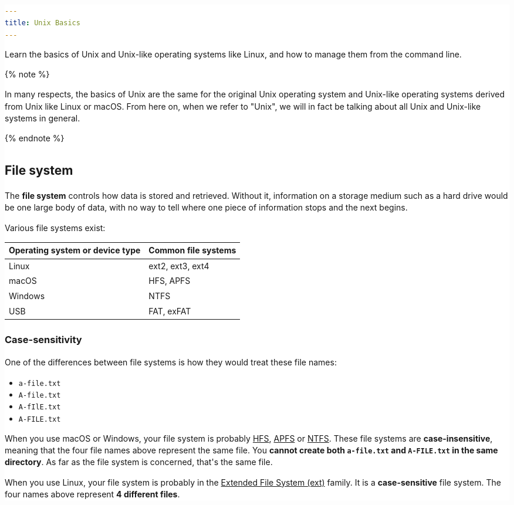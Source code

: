 ```yaml
---
title: Unix Basics
---
```


Learn the basics of Unix and Unix-like operating systems like Linux, and how to
manage them from the command line.

{% note %}

In many respects, the basics of Unix are the same for the original Unix
operating system and Unix-like operating systems derived from Unix like Linux or
macOS. From here on, when we refer to "Unix", we will in fact be talking about
all Unix and Unix-like systems in general.

{% endnote %}

## File system

The **file system** controls how data is stored and retrieved. Without it,
information on a storage medium such as a hard drive would be one large body of
data, with no way to tell where one piece of information stops and the next
begins.

Various file systems exist:

| Operating system or device type | Common file systems |
| :------------------------------ | :------------------ |
| Linux                           | ext2, ext3, ext4    |
| macOS                           | HFS, APFS           |
| Windows                         | NTFS                |
| USB                             | FAT, exFAT          |

### Case-sensitivity

One of the differences between file systems is how they would treat these file
names:

- `a-file.txt`
- `A-file.txt`
- `A-fIlE.txt`
- `A-FILE.txt`

When you use macOS or Windows, your file system is probably [HFS][hfs],
[APFS][apfs] or [NTFS][ntfs]. These file systems are **case-insensitive**,
meaning that the four file names above represent the same file. You **cannot
create both `a-file.txt` and `A-FILE.txt` in the same directory**. As far as the
file system is concerned, that's the same file.

When you use Linux, your file system is probably in the [Extended File System
(ext)][ext] family. It is a **case-sensitive** file system. The four names above
represent **4 different files**.


[apfs]: https://en.wikipedia.org/wiki/Apple_File_System
[bash]: https://en.wikipedia.org/wiki/Bash_(Unix_shell)
[chmod]: https://linux.die.net/man/1/chmod
[chown]: https://linux.die.net/man/1/chown
[duf]: https://github.com/muesli/duf
[etc-group]: https://access.redhat.com/documentation/en-US/Red_Hat_Enterprise_Linux/4/html/Introduction_To_System_Administration/s3-acctspgrps-group.html
[etc-gshadow]: https://access.redhat.com/documentation/en-US/Red_Hat_Enterprise_Linux/4/html/Introduction_To_System_Administration/s3-acctsgrps-gshadow.html
[etc-passwd]: https://access.redhat.com/documentation/en-US/Red_Hat_Enterprise_Linux/4/html/Introduction_To_System_Administration/s2-acctsgrps-files.html
[etc-shadow]: https://access.redhat.com/documentation/en-US/Red_Hat_Enterprise_Linux/4/html/Introduction_To_System_Administration/s3-acctsgrps-shadow.html
[ext]: https://en.wikipedia.org/wiki/Extended_file_system
[fstab]: https://en.wikipedia.org/wiki/Fstab
[hfs]: https://en.wikipedia.org/wiki/Hierarchical_File_System_(Apple)
[ntfs]: https://en.wikipedia.org/wiki/NTFS
[octal-mode]: https://en.wikipedia.org/wiki/File_system_permissions#Numeric_notation
[rust]: https://www.rust-lang.org
[sh]: https://en.wikipedia.org/wiki/Bourne_shell
[sudoers]: http://toroid.org/sudoers-syntax
[ubuntu]: https://www.ubuntu.com/
[unix-device-file]: https://en.wikipedia.org/wiki/Device_file
[unix-everything-is-a-file]: https://en.wikipedia.org/wiki/Everything_is_a_file
[unix-file-types]: https://en.wikipedia.org/wiki/Unix_file_types
[unix-layout]: https://en.wikipedia.org/wiki/Unix_filesystem#Conventional_directory_layout
[unix-named-pipe]: https://en.wikipedia.org/wiki/Named_pipe
[unix-socket]: https://en.wikipedia.org/wiki/Unix_domain_socket
[unix-symlink]: https://en.wikipedia.org/wiki/Symbolic_link
[xkcd-incident]: https://xkcd.com/838/